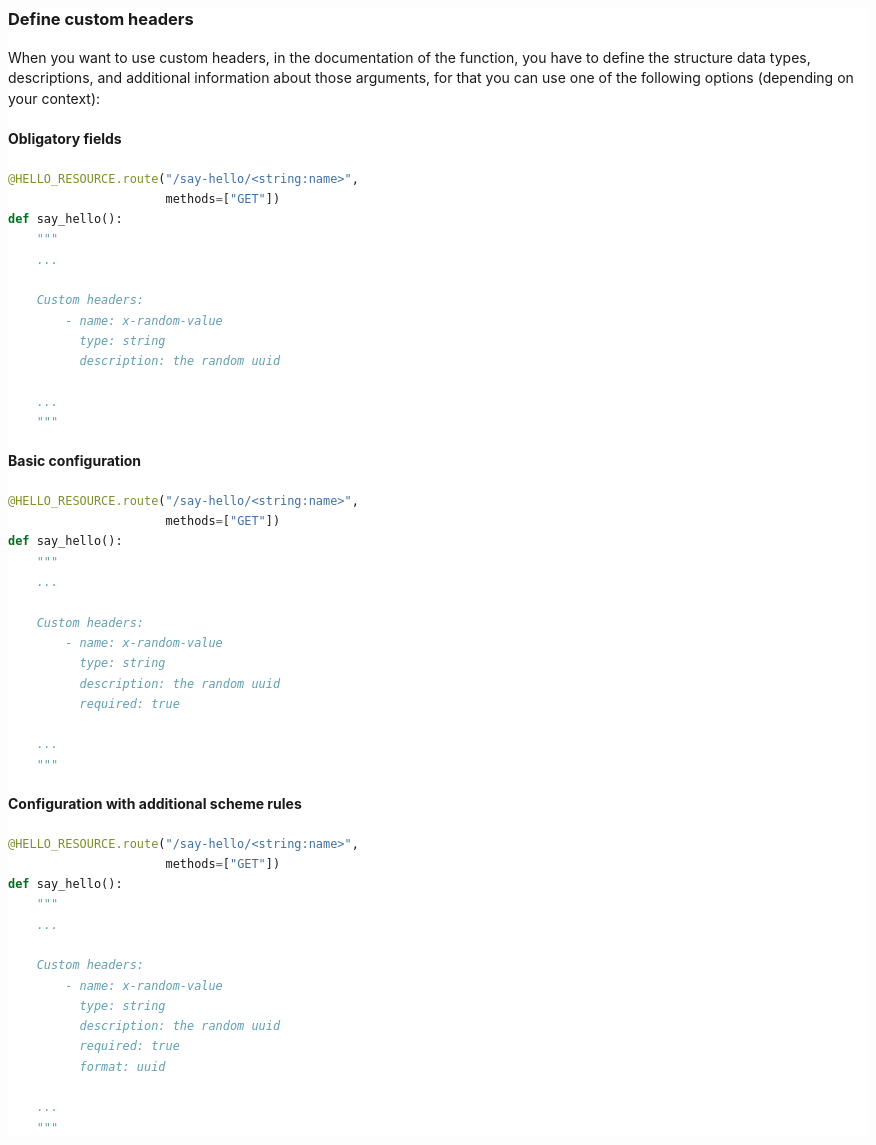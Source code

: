 ### Define custom headers

When you want to use custom headers, in the documentation of the function, you have to define the structure data types, descriptions, and additional information about those arguments, for that you can use one of the following options (depending on your context):

#### Obligatory fields
```py
@HELLO_RESOURCE.route("/say-hello/<string:name>",
                      methods=["GET"])
def say_hello():
    """
    ...

    Custom headers:
        - name: x-random-value
          type: string
          description: the random uuid

    ...
    """
```

#### Basic configuration
```py
@HELLO_RESOURCE.route("/say-hello/<string:name>",
                      methods=["GET"])
def say_hello():
    """
    ...

    Custom headers:
        - name: x-random-value
          type: string
          description: the random uuid
          required: true

    ...
    """
```


#### Configuration with additional scheme rules
```py
@HELLO_RESOURCE.route("/say-hello/<string:name>",
                      methods=["GET"])
def say_hello():
    """
    ...

    Custom headers:
        - name: x-random-value
          type: string
          description: the random uuid
          required: true
          format: uuid

    ...
    """
```

